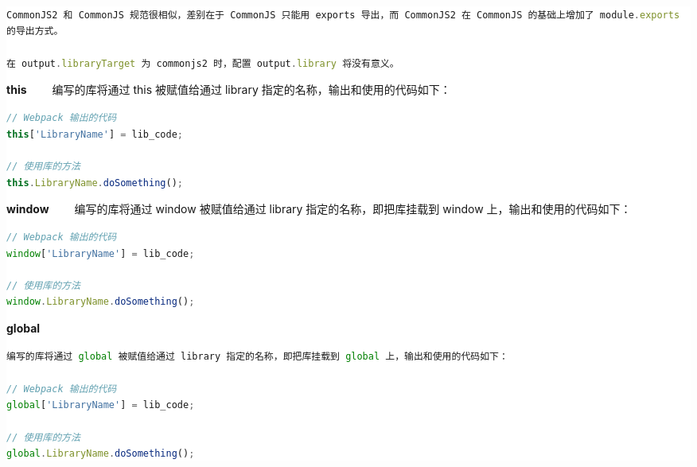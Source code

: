 ```javascript
CommonJS2 和 CommonJS 规范很相似，差别在于 CommonJS 只能用 exports 导出，而 CommonJS2 在 CommonJS 的基础上增加了 module.exports 的导出方式。

在 output.libraryTarget 为 commonjs2 时，配置 output.library 将没有意义。
```
<b>this</b>
　　编写的库将通过 this 被赋值给通过 library 指定的名称，输出和使用的代码如下：
```javascript
// Webpack 输出的代码
this['LibraryName'] = lib_code;

// 使用库的方法
this.LibraryName.doSomething();
```
<b>window</b>
　　编写的库将通过 window 被赋值给通过 library 指定的名称，即把库挂载到 window 上，输出和使用的代码如下：
```javascript
// Webpack 输出的代码
window['LibraryName'] = lib_code;

// 使用库的方法
window.LibraryName.doSomething();
```
<b>global</b>
```javascript
编写的库将通过 global 被赋值给通过 library 指定的名称，即把库挂载到 global 上，输出和使用的代码如下：

// Webpack 输出的代码
global['LibraryName'] = lib_code;

// 使用库的方法
global.LibraryName.doSomething();
```





